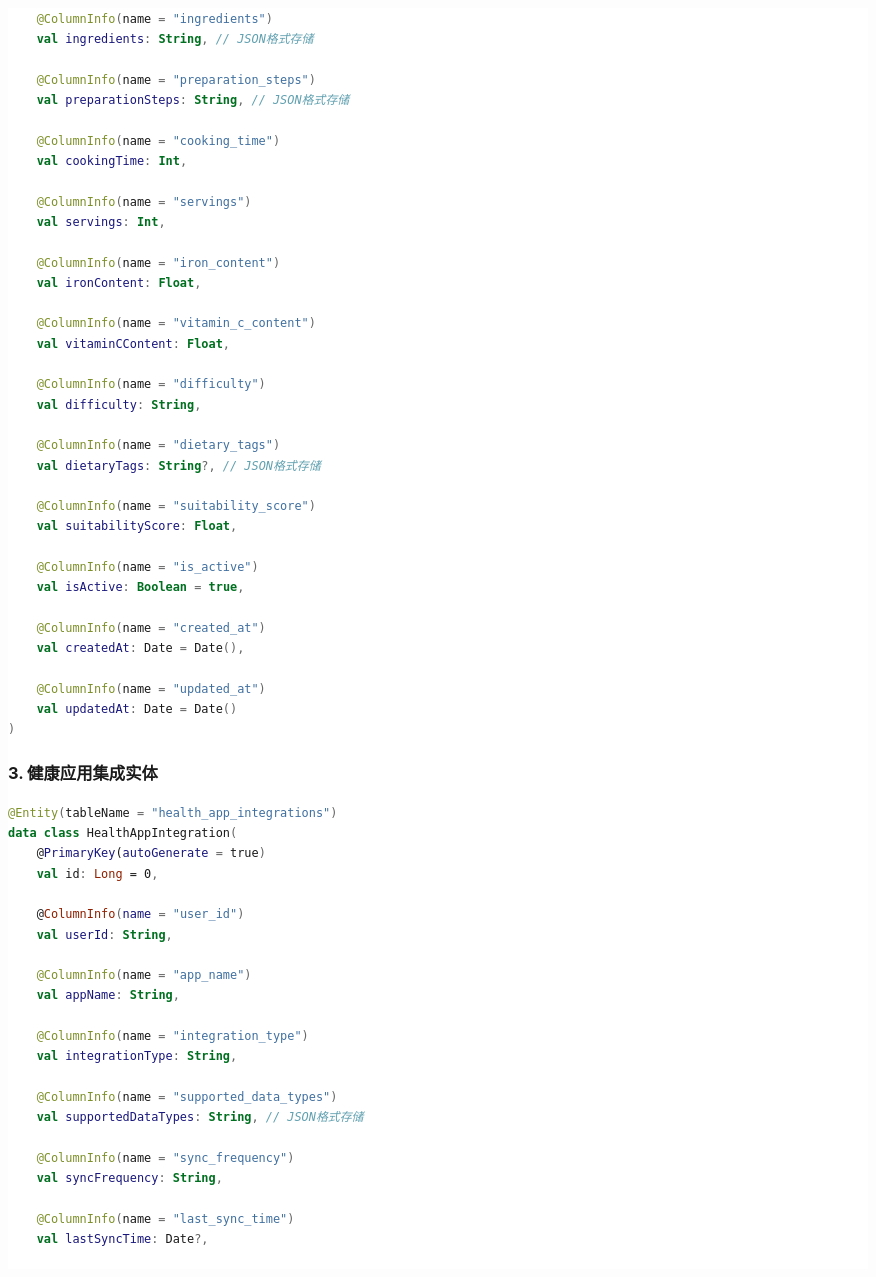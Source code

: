 ```kotlin
    @ColumnInfo(name = "ingredients")
    val ingredients: String, // JSON格式存储
    
    @ColumnInfo(name = "preparation_steps")
    val preparationSteps: String, // JSON格式存储
    
    @ColumnInfo(name = "cooking_time")
    val cookingTime: Int,
    
    @ColumnInfo(name = "servings")
    val servings: Int,
    
    @ColumnInfo(name = "iron_content")
    val ironContent: Float,
    
    @ColumnInfo(name = "vitamin_c_content")
    val vitaminCContent: Float,
    
    @ColumnInfo(name = "difficulty")
    val difficulty: String,
    
    @ColumnInfo(name = "dietary_tags")
    val dietaryTags: String?, // JSON格式存储
    
    @ColumnInfo(name = "suitability_score")
    val suitabilityScore: Float,
    
    @ColumnInfo(name = "is_active")
    val isActive: Boolean = true,
    
    @ColumnInfo(name = "created_at")
    val createdAt: Date = Date(),
    
    @ColumnInfo(name = "updated_at")
    val updatedAt: Date = Date()
)
```

### 3. 健康应用集成实体
```kotlin
@Entity(tableName = "health_app_integrations")
data class HealthAppIntegration(
    @PrimaryKey(autoGenerate = true)
    val id: Long = 0,
    
    @ColumnInfo(name = "user_id")
    val userId: String,
    
    @ColumnInfo(name = "app_name")
    val appName: String,
    
    @ColumnInfo(name = "integration_type")
    val integrationType: String,
    
    @ColumnInfo(name = "supported_data_types")
    val supportedDataTypes: String, // JSON格式存储
    
    @ColumnInfo(name = "sync_frequency")
    val syncFrequency: String,
    
    @ColumnInfo(name = "last_sync_time")
    val lastSyncTime: Date?,
    
```